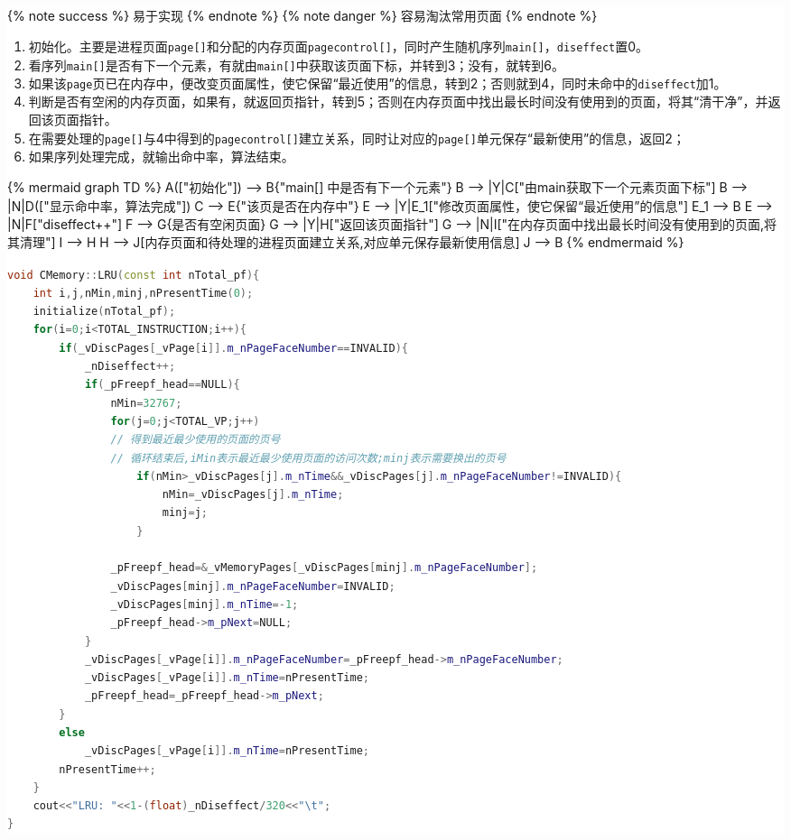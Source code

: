 {% note success %} 易于实现 {% endnote %} {% note danger %} 容易淘汰常用页面 {% endnote %}



1. 初始化。主要是进程页面`page[]`和分配的内存页面`pagecontrol[]`，同时产生随机序列`main[]`，`diseffect`置0。
2. 看序列`main[]`是否有下一个元素，有就由`main[]`中获取该页面下标，并转到3；没有，就转到6。
3. 如果该`page`页已在内存中，便改变页面属性，使它保留“最近使用”的信息，转到2；否则就到4，同时未命中的`diseffect`加1。
4. 判断是否有空闲的内存页面，如果有，就返回页指针，转到5；否则在内存页面中找出最长时间没有使用到的页面，将其“清干净”，并返回该页面指针。
5. 在需要处理的`page[]`与4中得到的`pagecontrol[]`建立关系，同时让对应的`page[]`单元保存“最新使用”的信息，返回2；
6. 如果序列处理完成，就输出命中率，算法结束。

{% mermaid graph TD %} A(["初始化"]) --> B{"main[] 中是否有下一个元素"} B --> |Y|C["由main获取下一个元素页面下标"]
B --> |N|D(["显示命中率，算法完成"])
C --> E{"该页是否在内存中"} E --> |Y|E_1["修改页面属性，使它保留“最近使用”的信息"]
E_1 --> B E --> |N|F["diseffect++"]
F --> G{是否有空闲页面} G --> |Y|H["返回该页面指针"]
G --> |N|I["在内存页面中找出最长时间没有使用到的页面,将其清理"]
I --> H H --> J[内存页面和待处理的进程页面建立关系,对应单元保存最新使用信息]
J --> B {% endmermaid %}

```c++ LRU算法
void CMemory::LRU(const int nTotal_pf){
	int i,j,nMin,minj,nPresentTime(0);
 	initialize(nTotal_pf);
	for(i=0;i<TOTAL_INSTRUCTION;i++){
  		if(_vDiscPages[_vPage[i]].m_nPageFaceNumber==INVALID){
  			_nDiseffect++;
  			if(_pFreepf_head==NULL){
      			nMin=32767;
      			for(j=0;j<TOTAL_VP;j++)
                // 得到最近最少使用的页面的页号
                // 循环结束后,iMin表示最近最少使用页面的访问次数;minj表示需要换出的页号
					if(nMin>_vDiscPages[j].m_nTime&&_vDiscPages[j].m_nPageFaceNumber!=INVALID){
						nMin=_vDiscPages[j].m_nTime;
	    				minj=j;
					}

				_pFreepf_head=&_vMemoryPages[_vDiscPages[minj].m_nPageFaceNumber];
				_vDiscPages[minj].m_nPageFaceNumber=INVALID;
				_vDiscPages[minj].m_nTime=-1;
				_pFreepf_head->m_pNext=NULL;
   			}
			_vDiscPages[_vPage[i]].m_nPageFaceNumber=_pFreepf_head->m_nPageFaceNumber;
			_vDiscPages[_vPage[i]].m_nTime=nPresentTime;
			_pFreepf_head=_pFreepf_head->m_pNext;
		}
		else
			_vDiscPages[_vPage[i]].m_nTime=nPresentTime;
		nPresentTime++;
	}
  	cout<<"LRU: "<<1-(float)_nDiseffect/320<<"\t";
}
```
